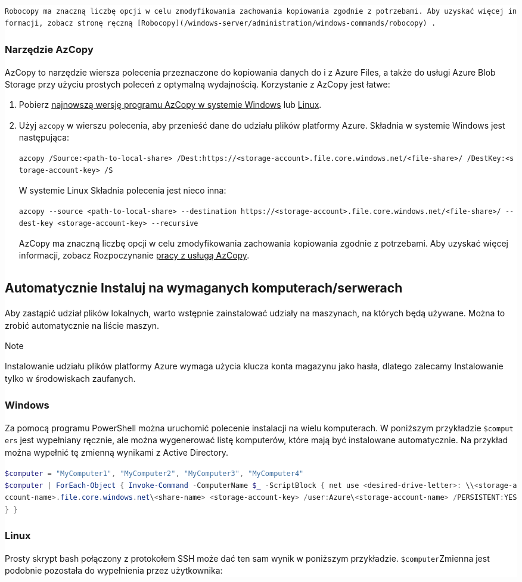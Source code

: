     Robocopy ma znaczną liczbę opcji w celu zmodyfikowania zachowania kopiowania zgodnie z potrzebami. Aby uzyskać więcej informacji, zobacz stronę ręczną [Robocopy](/windows-server/administration/windows-commands/robocopy) .

### <a name="azcopy"></a>Narzędzie AzCopy
AzCopy to narzędzie wiersza polecenia przeznaczone do kopiowania danych do i z Azure Files, a także do usługi Azure Blob Storage przy użyciu prostych poleceń z optymalną wydajnością. Korzystanie z AzCopy jest łatwe:

1. Pobierz [najnowszą wersję programu AzCopy w systemie Windows](https://aka.ms/downloadazcopy) lub [Linux](../common/storage-use-azcopy-v10.md?toc=/azure/storage/files/toc.json#download-azcopy).
2. Użyj `azcopy` w wierszu polecenia, aby przenieść dane do udziału plików platformy Azure. Składnia w systemie Windows jest następująca: 

    ```
    azcopy /Source:<path-to-local-share> /Dest:https://<storage-account>.file.core.windows.net/<file-share>/ /DestKey:<storage-account-key> /S
    ```

    W systemie Linux Składnia polecenia jest nieco inna:

    ```
    azcopy --source <path-to-local-share> --destination https://<storage-account>.file.core.windows.net/<file-share>/ --dest-key <storage-account-key> --recursive
    ```

    AzCopy ma znaczną liczbę opcji w celu zmodyfikowania zachowania kopiowania zgodnie z potrzebami. Aby uzyskać więcej informacji, zobacz Rozpoczynanie [pracy z usługą AzCopy](../common/storage-use-azcopy-v10.md?toc=%2fazure%2fstorage%2ffiles%2ftoc.json).

## <a name="automatically-mount-on-needed-pcsservers"></a>Automatycznie Instaluj na wymaganych komputerach/serwerach
Aby zastąpić udział plików lokalnych, warto wstępnie zainstalować udziały na maszynach, na których będą używane. Można to zrobić automatycznie na liście maszyn.

> [!Note]  
> Instalowanie udziału plików platformy Azure wymaga użycia klucza konta magazynu jako hasła, dlatego zalecamy Instalowanie tylko w środowiskach zaufanych. 

### <a name="windows"></a>Windows
Za pomocą programu PowerShell można uruchomić polecenie instalacji na wielu komputerach. W poniższym przykładzie `$computers` jest wypełniany ręcznie, ale można wygenerować listę komputerów, które mają być instalowane automatycznie. Na przykład można wypełnić tę zmienną wynikami z Active Directory.

```powershell
$computer = "MyComputer1", "MyComputer2", "MyComputer3", "MyComputer4"
$computer | ForEach-Object { Invoke-Command -ComputerName $_ -ScriptBlock { net use <desired-drive-letter>: \\<storage-account-name>.file.core.windows.net\<share-name> <storage-account-key> /user:Azure\<storage-account-name> /PERSISTENT:YES } }
```

### <a name="linux"></a>Linux
Prosty skrypt bash połączony z protokołem SSH może dać ten sam wynik w poniższym przykładzie. `$computer`Zmienna jest podobnie pozostała do wypełnienia przez użytkownika:
